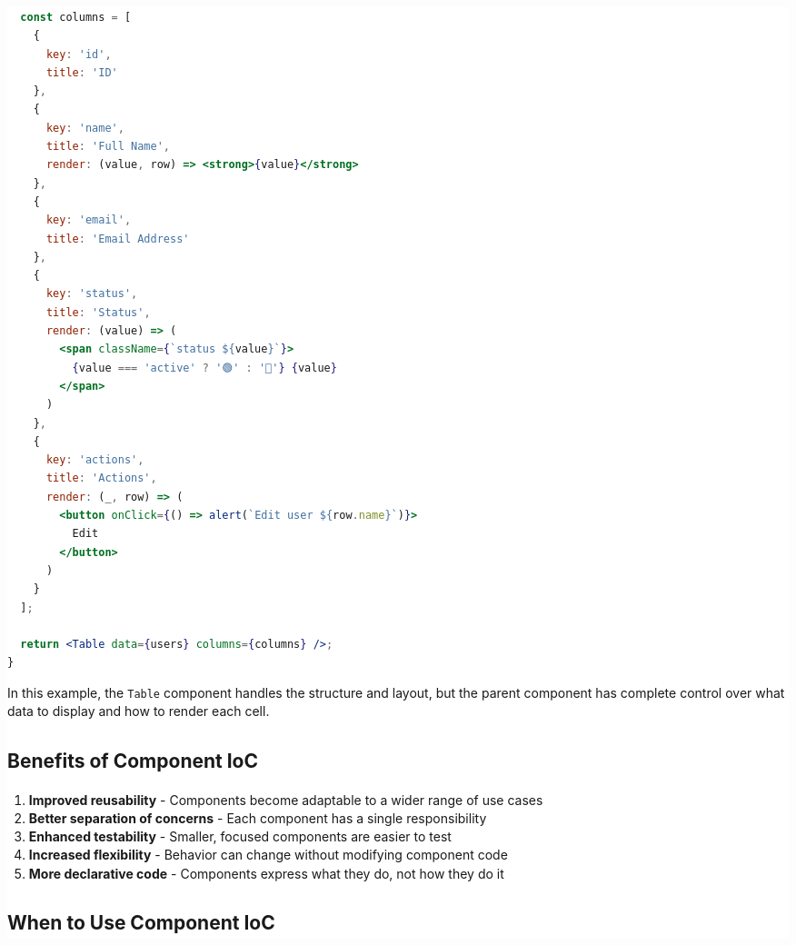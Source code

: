 ```jsx
  const columns = [
    {
      key: 'id',
      title: 'ID'
    },
    {
      key: 'name',
      title: 'Full Name',
      render: (value, row) => <strong>{value}</strong>
    },
    {
      key: 'email',
      title: 'Email Address'
    },
    {
      key: 'status',
      title: 'Status',
      render: (value) => (
        <span className={`status ${value}`}>
          {value === 'active' ? '🟢' : '🔴'} {value}
        </span>
      )
    },
    {
      key: 'actions',
      title: 'Actions',
      render: (_, row) => (
        <button onClick={() => alert(`Edit user ${row.name}`)}>
          Edit
        </button>
      )
    }
  ];
  
  return <Table data={users} columns={columns} />;
}
```

In this example, the `Table` component handles the structure and layout, but the parent component has complete control over what data to display and how to render each cell.

## Benefits of Component IoC

1. **Improved reusability** - Components become adaptable to a wider range of use cases
2. **Better separation of concerns** - Each component has a single responsibility
3. **Enhanced testability** - Smaller, focused components are easier to test
4. **Increased flexibility** - Behavior can change without modifying component code
5. **More declarative code** - Components express what they do, not how they do it

## When to Use Component IoC

